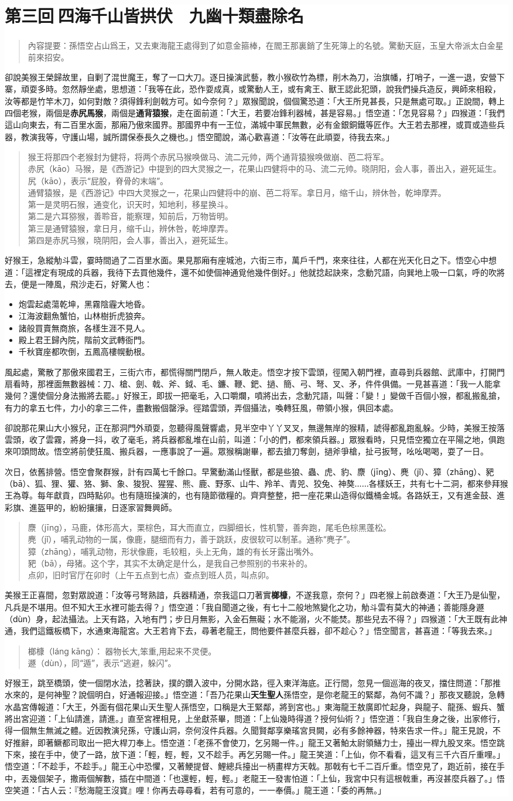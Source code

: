 # 第三回 四海千山皆拱伏　九幽十類盡除名

> 內容提要：孫悟空占山爲王，又去東海龍王處得到了如意金箍棒，在閻王那裏銷了生死簿上的名號。驚動天庭，玉皇大帝派太白金星前來招安。

卻說美猴王榮歸故里，自剿了混世魔王，奪了一口大刀。逐日操演武藝，教小猴砍竹為標，削木為刀，治旗幡，打哨子，一進一退，安營下寨，頑耍多時。忽然靜坐處，思想道：「我等在此，恐作耍成真，或驚動人王，或有禽王、獸王認此犯頭，說我們操兵造反，興師來相殺，汝等都是竹竿木刀，如何對敵？須得鋒利劍戟方可。如今奈何？」眾猴聞說，個個驚恐道：「大王所見甚長，只是無處可取。」正說間，轉上四個老猴，兩個是**赤尻馬猴**，兩個是**通背猿猴**，走在面前道：「大王，若要冶鋒利器械，甚是容易。」悟空道：「怎見容易？」四猴道：「我們這山向東去，有二百里水面，那廂乃傲來國界。那國界中有一王位，滿城中軍民無數，必有金銀銅鐵等匠作。大王若去那裡，或買或造些兵器，教演我等，守護山場，誠所謂保泰長久之機也。」悟空聞說，滿心歡喜道：「汝等在此頑耍，待我去來。」

> 猴王将那四个老猴封为健将，将两个赤尻马猴唤做马、流二元帅，两个通背猿猴唤做崩、芭二将军。  
> 赤尻（kāo）马猴，是《西游记》中提到的四大灵猴之一，花果山四健将中的马、流二元帅。晓阴阳，会人事，善出入，避死延生。  
> 尻（kāo），表示“屁股，脊骨的末端”。  
> 通臂猿猴，是《西游记》中四大灵猴之一，花果山四健将中的崩、芭二将军。拿日月，缩千山，辨休咎，乾坤摩弄。  
> 第一是灵明石猴，通变化，识天时，知地利，移星换斗。  
> 第二是六耳猕猴，善聆音，能察理，知前后，万物皆明。  
> 第三是通臂猿猴，拿日月，缩千山，辨休咎，乾坤摩弄。  
> 第四是赤尻马猴，晓阴阳，会人事，善出入，避死延生。

好猴王，急縱觔斗雲，霎時間過了二百里水面。果見那廂有座城池，六街三市，萬戶千門，來來往往，人都在光天化日之下。悟空心中想道：「這裡定有現成的兵器，我待下去買他幾件，還不如使個神通覓他幾件倒好。」他就捻起訣來，念動咒語，向巽地上吸一口氣，呼的吹將去，便是一陣風，飛沙走石，好驚人也：

- 炮雲起處蕩乾坤，黑霧陰霾大地昏。
- 江海波翻魚蟹怕，山林樹折虎狼奔。
- 諸般買賣無商旅，各樣生涯不見人。
- 殿上君王歸內院，階前文武轉衙門。
- 千秋寶座都吹倒，五鳳高樓幌動根。

風起處，驚散了那傲來國君王，三街六巿，都慌得關門閉戶，無人敢走。悟空才按下雲頭，徑闖入朝門裡，直尋到兵器館、武庫中，打開門扇看時，那裡面無數器械：刀、槍、劍、戟、斧、鉞、毛、鐮、鞭、鈀、撾、簡、弓、弩、叉、矛，件件俱備。一見甚喜道：「我一人能拿幾何？還使個分身法搬將去罷。」好猴王，即拔一把毫毛，入口嚼爛，噴將出去，念動咒語，叫聲：「變！」變做千百個小猴，都亂搬亂搶，有力的拿五七件，力小的拿三二件，盡數搬個罄淨。徑踏雲頭，弄個攝法，喚轉狂風，帶領小猴，俱回本處。

卻說那花果山大小猴兒，正在那洞門外頑耍，忽聽得風聲響處，見半空中丫丫叉叉，無邊無岸的猴精，諕得都亂跑亂躲。少時，美猴王按落雲頭，收了雲霧，將身一抖，收了毫毛，將兵器都亂堆在山前，叫道：「小的們，都來領兵器。」眾猴看時，只見悟空獨立在平陽之地，俱跑來叩頭問故。悟空將前使狂風、搬兵器，一應事說了一遍。眾猴稱謝畢，都去搶刀奪劍，撾斧爭槍，扯弓扳弩，吆吆喝喝，耍了一日。

次日，依舊排營。悟空會聚群猴，計有四萬七千餘口。早驚動滿山怪獸，都是些狼、蟲、虎、豹、麖（jīng）、麂（jǐ）、獐（zhāng）、豝（bā）、狐、狸、獾、狢、獅、象、狻猊、猩猩、熊、鹿、野豕、山牛、羚羊、青兕、狡兔、神獒……各樣妖王，共有七十二洞，都來參拜猴王為尊。每年獻貢，四時點卯。也有隨班操演的，也有隨節徵糧的。齊齊整整，把一座花果山造得似鐵桶金城。各路妖王，又有進金鼓、進彩旗、進盔甲的，紛紛攘攘，日逐家習舞興師。

> 麖（jīng），马鹿，体形高大，栗棕色，耳大而直立，四脚细长，性机警，善奔跑，尾毛色棕黑蓬松。  
> 麂（jǐ），哺乳动物的一属，像鹿，腿细而有力，善于跳跃，皮很软可以制革。通称“麂子”。  
> 獐（zhāng），哺乳动物，形状像鹿，毛较粗，头上无角，雄的有长牙露出嘴外。  
> 豝（bā），母猪。这个字，其实不太确定是什么，是我自己参照别的书来补的。  
> 点卯，旧时官厅在卯时（上午五点到七点）查点到班人员，叫点卯。

美猴王正喜間，忽對眾說道：「汝等弓弩熟諳，兵器精通，奈我這口刀著實**榔槺**，不遂我意，奈何？」四老猴上前啟奏道：「大王乃是仙聖，凡兵是不堪用。但不知大王水裡可能去得？」悟空道：「我自聞道之後，有七十二般地煞變化之功，觔斗雲有莫大的神通；善能隱身遯（dùn）身，起法攝法。上天有路，入地有門；步日月無影，入金石無礙；水不能溺，火不能焚。那些兒去不得？」四猴道：「大王既有此神通，我們這鐵板橋下，水通東海龍宮。大王若肯下去，尋著老龍王，問他要件甚麼兵器，卻不趁心？」悟空聞言，甚喜道：「等我去來。」

> 榔槺（láng kāng）： 器物长大,笨重,用起来不灵便。  
> 遯（dùn），同“遁”，表示“逃避，躲闪”。

好猴王，跳至橋頭，使一個閉水法，捻著訣，撲的鑽入波中，分開水路，徑入東洋海底。正行間，忽見一個巡海的夜叉，擋住問道：「那推水來的，是何神聖？說個明白，好通報迎接。」悟空道：「吾乃花果山**天生聖人**孫悟空，是你老龍王的緊鄰，為何不識？」那夜叉聽說，急轉水晶宮傳報道：「大王，外面有個花果山天生聖人孫悟空，口稱是大王緊鄰，將到宮也。」東海龍王敖廣即忙起身，與龍子、龍孫、蝦兵、蟹將出宮迎道：「上仙請進，請進。」直至宮裡相見，上坐獻茶畢，問道：「上仙幾時得道？授何仙術？」悟空道：「我自生身之後，出家修行，得一個無生無滅之體。近因教演兒孫，守護山洞，奈何沒件兵器。久聞賢鄰享樂瑤宮貝闕，必有多餘神器，特來告求一件。」龍王見說，不好推辭，即著鱖都司取出一把大桿刀奉上。悟空道：「老孫不會使刀，乞另賜一件。」龍王又著鮊太尉領鱔力士，擡出一桿九股叉來。悟空跳下來，接在手中，使了一路，放下道：「輕，輕，輕，又不趁手。再乞另賜一件。」龍王笑道：「上仙，你不看看，這叉有三千六百斤重哩。」悟空道：「不趁手，不趁手。」龍王心中恐懼，又著鯁提督、鯉總兵擡出一柄畫桿方天戟。那戟有七千二百斤重。悟空見了，跑近前，接在手中，丟幾個架子，撒兩個解數，插在中間道：「也還輕，輕，輕。」老龍王一發害怕道：「上仙，我宮中只有這根戟重，再沒甚麼兵器了。」悟空笑道：「古人云：『愁海龍王沒寶』哩！你再去尋尋看，若有可意的，一一奉價。」龍王道：「委的再無。」

